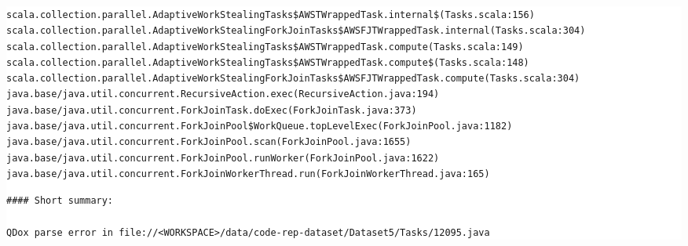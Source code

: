 	scala.collection.parallel.AdaptiveWorkStealingTasks$AWSTWrappedTask.internal$(Tasks.scala:156)
	scala.collection.parallel.AdaptiveWorkStealingForkJoinTasks$AWSFJTWrappedTask.internal(Tasks.scala:304)
	scala.collection.parallel.AdaptiveWorkStealingTasks$AWSTWrappedTask.compute(Tasks.scala:149)
	scala.collection.parallel.AdaptiveWorkStealingTasks$AWSTWrappedTask.compute$(Tasks.scala:148)
	scala.collection.parallel.AdaptiveWorkStealingForkJoinTasks$AWSFJTWrappedTask.compute(Tasks.scala:304)
	java.base/java.util.concurrent.RecursiveAction.exec(RecursiveAction.java:194)
	java.base/java.util.concurrent.ForkJoinTask.doExec(ForkJoinTask.java:373)
	java.base/java.util.concurrent.ForkJoinPool$WorkQueue.topLevelExec(ForkJoinPool.java:1182)
	java.base/java.util.concurrent.ForkJoinPool.scan(ForkJoinPool.java:1655)
	java.base/java.util.concurrent.ForkJoinPool.runWorker(ForkJoinPool.java:1622)
	java.base/java.util.concurrent.ForkJoinWorkerThread.run(ForkJoinWorkerThread.java:165)
```
#### Short summary: 

QDox parse error in file://<WORKSPACE>/data/code-rep-dataset/Dataset5/Tasks/12095.java